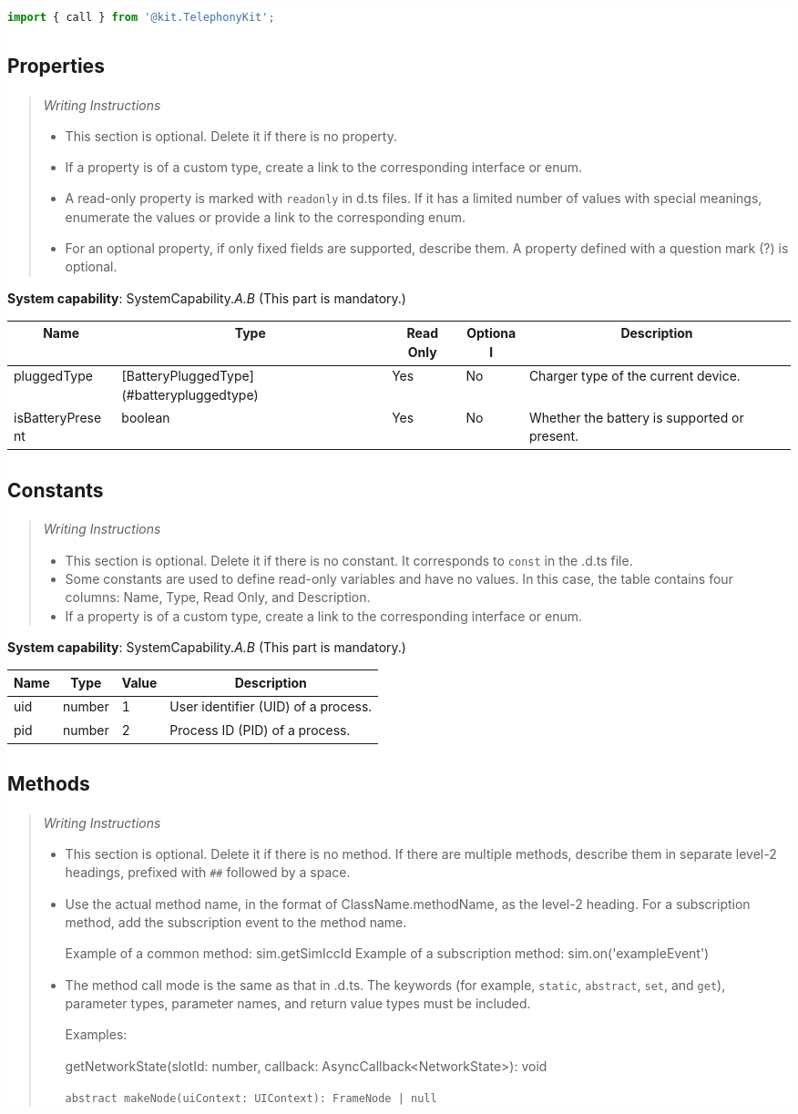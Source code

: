 ```js
import { call } from '@kit.TelephonyKit';
```

## Properties

> *Writing Instructions*
>
> - This section is optional. Delete it if there is no property.
>
> - If a property is of a custom type, create a link to the corresponding interface or enum.
>
> - A read-only property is marked with `readonly` in d.ts files. If it has a limited number of values with special meanings, enumerate the values or provide a link to the corresponding enum.
>
> - For an optional property, if only fixed fields are supported, describe them. A property defined with a question mark (?) is optional.

**System capability**: SystemCapability.*A.B* (This part is mandatory.)

| Name            | Type                                     | Read Only| Optional| Description                                      |
| ---------------- | ----------------------------------------- | ---- | ---- | ------------------------------------------ |
| pluggedType      | [BatteryPluggedType]\(#batterypluggedtype) | Yes  | No  | Charger type of the current device.            |
| isBatteryPresent | boolean                                   | Yes  | No  | Whether the battery is supported or present.|

## Constants

> *Writing Instructions*
>
> - This section is optional. Delete it if there is no constant. It corresponds to `const` in the .d.ts file.
> - Some constants are used to define read-only variables and have no values. In this case, the table contains four columns: Name, Type, Read Only, and Description.
> - If a property is of a custom type, create a link to the corresponding interface or enum.

**System capability**: SystemCapability.*A.B* (This part is mandatory.)

| Name            | Type                               |  Value     | Description                                      |
| ---------------- | -----------------------------------| -------- | ------------------------------------------ |
| uid              | number                             | 1        | User identifier (UID) of a process.                          |
| pid              | number                             | 2        | Process ID (PID) of a process.                           |

## Methods

> *Writing Instructions*
>
> - This section is optional. Delete it if there is no method. If there are multiple methods, describe them in separate level-2 headings, prefixed with `##` followed by a space.
>
> - Use the actual method name, in the format of ClassName.methodName, as the level-2 heading. For a subscription method, add the subscription event to the method name.
>
>    Example of a common method: sim.getSimIccId
>    Example of a subscription method: sim.on('exampleEvent')
>
> - The method call mode is the same as that in .d.ts. The keywords (for example, `static`, `abstract`, `set`, and `get`), parameter types, parameter names, and return value types must be included.
>
>    Examples:
>    
>    getNetworkState(slotId: number, callback: AsyncCallback\<NetworkState>): void
>
>       abstract makeNode(uiContext: UIContext): FrameNode | null